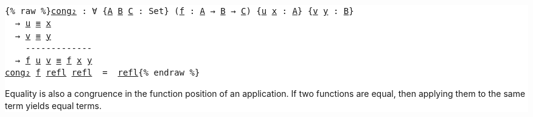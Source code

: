 <pre class="Agda">{% raw %}<a id="cong₂"></a><a id="4256" href="{% endraw %}{{ site.baseurl }}{% link out/plfa/Equality.md %}{% raw %}#4256" class="Function">cong₂</a> <a id="4262" class="Symbol">:</a> <a id="4264" class="Symbol">∀</a> <a id="4266" class="Symbol">{</a><a id="4267" href="{% endraw %}{{ site.baseurl }}{% link out/plfa/Equality.md %}{% raw %}#4267" class="Bound">A</a> <a id="4269" href="{% endraw %}{{ site.baseurl }}{% link out/plfa/Equality.md %}{% raw %}#4269" class="Bound">B</a> <a id="4271" href="{% endraw %}{{ site.baseurl }}{% link out/plfa/Equality.md %}{% raw %}#4271" class="Bound">C</a> <a id="4273" class="Symbol">:</a> <a id="4275" class="PrimitiveType">Set</a><a id="4278" class="Symbol">}</a> <a id="4280" class="Symbol">(</a><a id="4281" href="{% endraw %}{{ site.baseurl }}{% link out/plfa/Equality.md %}{% raw %}#4281" class="Bound">f</a> <a id="4283" class="Symbol">:</a> <a id="4285" href="{% endraw %}{{ site.baseurl }}{% link out/plfa/Equality.md %}{% raw %}#4267" class="Bound">A</a> <a id="4287" class="Symbol">→</a> <a id="4289" href="{% endraw %}{{ site.baseurl }}{% link out/plfa/Equality.md %}{% raw %}#4269" class="Bound">B</a> <a id="4291" class="Symbol">→</a> <a id="4293" href="{% endraw %}{{ site.baseurl }}{% link out/plfa/Equality.md %}{% raw %}#4271" class="Bound">C</a><a id="4294" class="Symbol">)</a> <a id="4296" class="Symbol">{</a><a id="4297" href="{% endraw %}{{ site.baseurl }}{% link out/plfa/Equality.md %}{% raw %}#4297" class="Bound">u</a> <a id="4299" href="{% endraw %}{{ site.baseurl }}{% link out/plfa/Equality.md %}{% raw %}#4299" class="Bound">x</a> <a id="4301" class="Symbol">:</a> <a id="4303" href="{% endraw %}{{ site.baseurl }}{% link out/plfa/Equality.md %}{% raw %}#4267" class="Bound">A</a><a id="4304" class="Symbol">}</a> <a id="4306" class="Symbol">{</a><a id="4307" href="{% endraw %}{{ site.baseurl }}{% link out/plfa/Equality.md %}{% raw %}#4307" class="Bound">v</a> <a id="4309" href="{% endraw %}{{ site.baseurl }}{% link out/plfa/Equality.md %}{% raw %}#4309" class="Bound">y</a> <a id="4311" class="Symbol">:</a> <a id="4313" href="{% endraw %}{{ site.baseurl }}{% link out/plfa/Equality.md %}{% raw %}#4269" class="Bound">B</a><a id="4314" class="Symbol">}</a>
  <a id="4318" class="Symbol">→</a> <a id="4320" href="{% endraw %}{{ site.baseurl }}{% link out/plfa/Equality.md %}{% raw %}#4297" class="Bound">u</a> <a id="4322" href="{% endraw %}{{ site.baseurl }}{% link out/plfa/Equality.md %}{% raw %}#683" class="Datatype Operator">≡</a> <a id="4324" href="{% endraw %}{{ site.baseurl }}{% link out/plfa/Equality.md %}{% raw %}#4299" class="Bound">x</a>
  <a id="4328" class="Symbol">→</a> <a id="4330" href="{% endraw %}{{ site.baseurl }}{% link out/plfa/Equality.md %}{% raw %}#4307" class="Bound">v</a> <a id="4332" href="{% endraw %}{{ site.baseurl }}{% link out/plfa/Equality.md %}{% raw %}#683" class="Datatype Operator">≡</a> <a id="4334" href="{% endraw %}{{ site.baseurl }}{% link out/plfa/Equality.md %}{% raw %}#4309" class="Bound">y</a>
    <a id="4340" class="Comment">-------------</a>
  <a id="4356" class="Symbol">→</a> <a id="4358" href="{% endraw %}{{ site.baseurl }}{% link out/plfa/Equality.md %}{% raw %}#4281" class="Bound">f</a> <a id="4360" href="{% endraw %}{{ site.baseurl }}{% link out/plfa/Equality.md %}{% raw %}#4297" class="Bound">u</a> <a id="4362" href="{% endraw %}{{ site.baseurl }}{% link out/plfa/Equality.md %}{% raw %}#4307" class="Bound">v</a> <a id="4364" href="{% endraw %}{{ site.baseurl }}{% link out/plfa/Equality.md %}{% raw %}#683" class="Datatype Operator">≡</a> <a id="4366" href="{% endraw %}{{ site.baseurl }}{% link out/plfa/Equality.md %}{% raw %}#4281" class="Bound">f</a> <a id="4368" href="{% endraw %}{{ site.baseurl }}{% link out/plfa/Equality.md %}{% raw %}#4299" class="Bound">x</a> <a id="4370" href="{% endraw %}{{ site.baseurl }}{% link out/plfa/Equality.md %}{% raw %}#4309" class="Bound">y</a>
<a id="4372" href="{% endraw %}{{ site.baseurl }}{% link out/plfa/Equality.md %}{% raw %}#4256" class="Function">cong₂</a> <a id="4378" href="{% endraw %}{{ site.baseurl }}{% link out/plfa/Equality.md %}{% raw %}#4378" class="Bound">f</a> <a id="4380" href="{% endraw %}{{ site.baseurl }}{% link out/plfa/Equality.md %}{% raw %}#723" class="InductiveConstructor">refl</a> <a id="4385" href="{% endraw %}{{ site.baseurl }}{% link out/plfa/Equality.md %}{% raw %}#723" class="InductiveConstructor">refl</a>  <a id="4391" class="Symbol">=</a>  <a id="4394" href="{% endraw %}{{ site.baseurl }}{% link out/plfa/Equality.md %}{% raw %}#723" class="InductiveConstructor">refl</a>{% endraw %}</pre>

Equality is also a congruence in the function position of an application.
If two functions are equal, then applying them to the same term
yields equal terms.